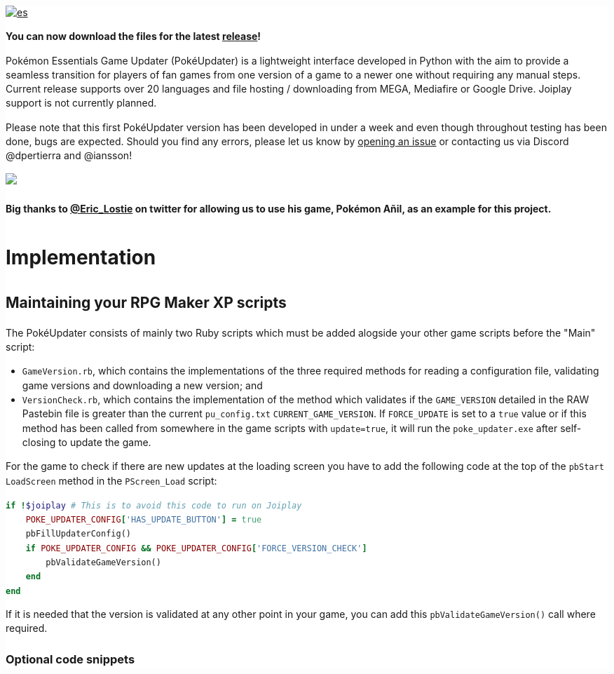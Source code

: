 [![es](https://img.shields.io/badge/lang-es-yellow.svg)](https://github.com/dpertierra/PokemonEssentialsGameUpdater/blob/main/README.md)

**You can now download the files for the latest [release](url)!**

Pokémon Essentials Game Updater (PokéUpdater) is a lightweight interface developed in Python with the aim to provide a seamless transition for players of fan games from one version of a game to a newer one without requiring any manual steps. Current release supports over 20 languages and file hosting / downloading from MEGA, Mediafire or Google Drive. Joiplay support is not currently planned.

Please note that this first PokéUpdater version has been developed in under a week and even though throughout testing has been done, bugs are expected. Should you find any errors, please let us know by [opening an issue](https://github.com/dpertierra/PokemonEssentialsGameUpdater/issues/new) or contacting us via Discord @dpertierra and @iansson!

![](/previews/preview_en.gif)

#### Big thanks to [@Eric_Lostie](https://twitter.com/Eric_Lostie) on twitter for allowing us to use his game, Pokémon Añil, as an example for this project.

# Implementation

## Maintaining your RPG Maker XP scripts

The PokéUpdater consists of mainly two Ruby scripts which must be added alogside your other game scripts before the "Main" script:

- `GameVersion.rb`, which contains the implementations of the three required methods for reading a configuration file, validating game versions and downloading a new version; and
- `VersionCheck.rb`, which contains the implementation of the method which validates if the `GAME_VERSION` detailed in the RAW Pastebin file is greater than the current `pu_config.txt` `CURRENT_GAME_VERSION`. If `FORCE_UPDATE` is set to a `true` value or if this method has been called from somewhere in the game scripts with `update=true`, it will run the `poke_updater.exe` after self-closing to update the game.

For the game to check if there are new updates at the loading screen you have to add the following code at the top of the `pbStartLoadScreen` method in the `PScreen_Load` script:

```ruby
if !$joiplay # This is to avoid this code to run on Joiplay
    POKE_UPDATER_CONFIG['HAS_UPDATE_BUTTON'] = true
    pbFillUpdaterConfig()
    if POKE_UPDATER_CONFIG && POKE_UPDATER_CONFIG['FORCE_VERSION_CHECK']
        pbValidateGameVersion()
    end
end
```

If it is needed that the version is validated at any other point in your game, you can add this `pbValidateGameVersion()` call where required.

### Optional code snippets
